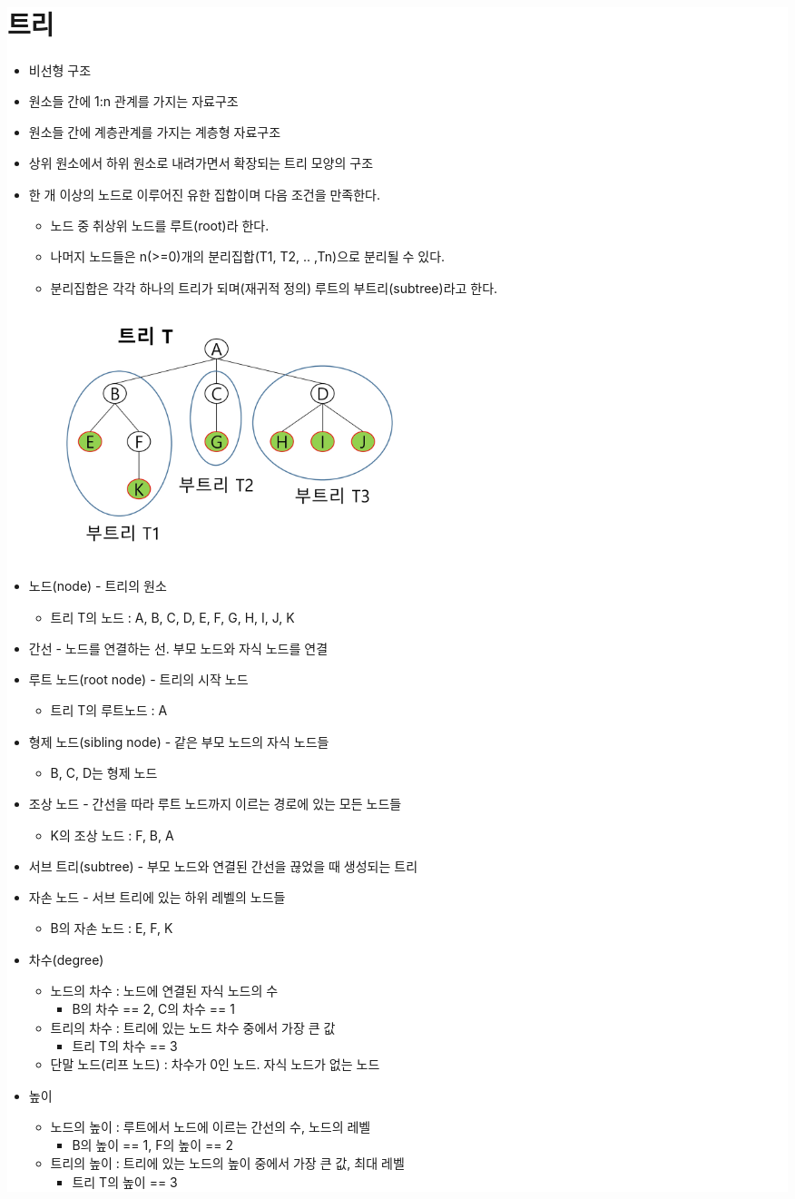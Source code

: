 # 트리
* 비선형 구조
* 원소들 간에 1:n 관계를 가지는 자료구조
* 원소들 간에 계층관계를 가지는 계층형 자료구조
* 상위 원소에서 하위 원소로 내려가면서 확장되는 트리 모양의 구조
* 한 개 이상의 노드로 이루어진 유한 집합이며 다음 조건을 만족한다.
    * 노드 중 취상위 노드를 루트(root)라 한다.
    * 나머지 노드들은 n(>=0)개의 분리집합(T1, T2, .. ,Tn)으로 분리될 수 있다.
    * 분리집합은 각각 하나의 트리가 되며(재귀적 정의) 루트의 부트리(subtree)라고 한다.

        ![tree_and_subree](../image/tree_and_subtree.png)

* 노드(node) - 트리의 원소
    * 트리 T의 노드 : A, B, C, D, E, F, G, H, I, J, K
* 간선 - 노드를 연결하는 선. 부모 노드와 자식 노드를 연결
* 루트 노드(root node) - 트리의 시작 노드
    * 트리 T의 루트노드 : A
* 형제 노드(sibling node) - 같은 부모 노드의 자식 노드들
    * B, C, D는 형제 노드
* 조상 노드 - 간선을 따라 루트 노드까지 이르는 경로에 있는 모든 노드들
    * K의 조상 노드 : F, B, A
* 서브 트리(subtree) - 부모 노드와 연결된 간선을 끊었을 때 생성되는 트리
* 자손 노드 - 서브 트리에 있는 하위 레벨의 노드들
    * B의 자손 노드 : E, F, K
* 차수(degree)
    * 노드의 차수 : 노드에 연결된 자식 노드의 수
        * B의 차수 == 2, C의 차수 == 1
    * 트리의 차수 : 트리에 있는 노드 차수 중에서 가장 큰 값
        * 트리 T의 차수 == 3
    * 단말 노드(리프 노드) : 차수가 0인 노드. 자식 노드가 없는 노드
* 높이
    * 노드의 높이 : 루트에서 노드에 이르는 간선의 수, 노드의 레벨
        * B의 높이 == 1, F의 높이 == 2
    * 트리의 높이 : 트리에 있는 노드의 높이 중에서 가장 큰 값, 최대 레벨
        * 트리 T의 높이 == 3
